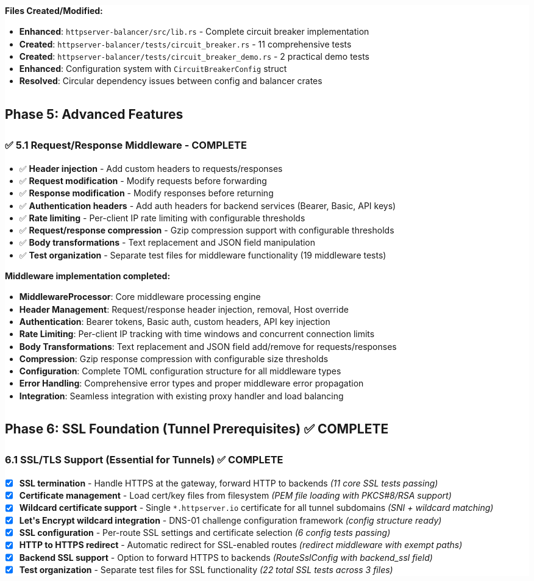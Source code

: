 **Files Created/Modified:**
- **Enhanced**: `httpserver-balancer/src/lib.rs` - Complete circuit breaker implementation
- **Created**: `httpserver-balancer/tests/circuit_breaker.rs` - 11 comprehensive tests
- **Created**: `httpserver-balancer/tests/circuit_breaker_demo.rs` - 2 practical demo tests  
- **Enhanced**: Configuration system with `CircuitBreakerConfig` struct
- **Resolved**: Circular dependency issues between config and balancer crates

## Phase 5: Advanced Features

### ✅ **5.1 Request/Response Middleware - COMPLETE**
- ✅ **Header injection** - Add custom headers to requests/responses
- ✅ **Request modification** - Modify requests before forwarding
- ✅ **Response modification** - Modify responses before returning
- ✅ **Authentication headers** - Add auth headers for backend services (Bearer, Basic, API keys)
- ✅ **Rate limiting** - Per-client IP rate limiting with configurable thresholds
- ✅ **Request/response compression** - Gzip compression support with configurable thresholds
- ✅ **Body transformations** - Text replacement and JSON field manipulation
- ✅ **Test organization** - Separate test files for middleware functionality (19 middleware tests)

**Middleware implementation completed:**
- **MiddlewareProcessor**: Core middleware processing engine
- **Header Management**: Request/response header injection, removal, Host override
- **Authentication**: Bearer tokens, Basic auth, custom headers, API key injection
- **Rate Limiting**: Per-client IP tracking with time windows and concurrent connection limits
- **Body Transformations**: Text replacement and JSON field add/remove for requests/responses
- **Compression**: Gzip response compression with configurable size thresholds
- **Configuration**: Complete TOML configuration structure for all middleware types
- **Error Handling**: Comprehensive error types and proper middleware error propagation
- **Integration**: Seamless integration with existing proxy handler and load balancing

## Phase 6: SSL Foundation (Tunnel Prerequisites) ✅ **COMPLETE**

### 6.1 SSL/TLS Support (Essential for Tunnels) ✅ **COMPLETE**
- [x] **SSL termination** - Handle HTTPS at the gateway, forward HTTP to backends *(11 core SSL tests passing)*
- [x] **Certificate management** - Load cert/key files from filesystem *(PEM file loading with PKCS#8/RSA support)*
- [x] **Wildcard certificate support** - Single `*.httpserver.io` certificate for all tunnel subdomains *(SNI + wildcard matching)*
- [x] **Let's Encrypt wildcard integration** - DNS-01 challenge configuration framework *(config structure ready)*
- [x] **SSL configuration** - Per-route SSL settings and certificate selection *(6 config tests passing)*
- [x] **HTTP to HTTPS redirect** - Automatic redirect for SSL-enabled routes *(redirect middleware with exempt paths)*
- [x] **Backend SSL support** - Option to forward HTTPS to backends *(RouteSslConfig with backend_ssl field)*
- [x] **Test organization** - Separate test files for SSL functionality *(22 total SSL tests across 3 files)*
